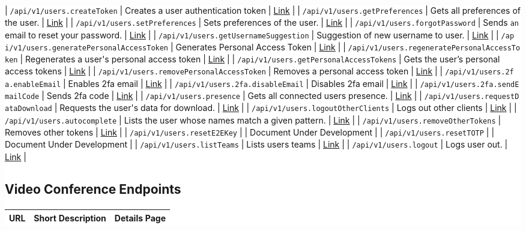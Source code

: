| `/api/v1/users.createToken`                   | Creates a user authentication token                            | [Link](https://developer.rocket.chat/api/rest-api/endpoints/team-collaboration-endpoints/users-endpoints/create-users-token)             |
| `/api/v1/users.getPreferences`                | Gets all preferences of the user.                              | [Link](https://developer.rocket.chat/api/rest-api/endpoints/team-collaboration-endpoints/users-endpoints/get-user-preferences)           |
| `/api/v1/users.setPreferences`                | Sets preferences of the user.                                  | [Link](https://developer.rocket.chat/api/rest-api/endpoints/team-collaboration-endpoints/users-endpoints/set-preferences)                |
| `/api/v1/users.forgotPassword`                | Sends `an` email to reset your password.                       | [Link](https://developer.rocket.chat/api/rest-api/endpoints/team-collaboration-endpoints/users-endpoints/forgotpassword)                 |
| `/api/v1/users.getUsernameSuggestion`         | Suggestion of new username to user.                            | [Link](https://developer.rocket.chat/api/rest-api/endpoints/team-collaboration-endpoints/users-endpoints/getusernamesuggestion)          |
| `/api/v1/users.generatePersonalAccessToken`   | Generates Personal Access Token                                | [Link](https://developer.rocket.chat/api/rest-api/endpoints/team-collaboration-endpoints/users-endpoints/generatepersonalaccesstoken)    |
| `/api/v1/users.regeneratePersonalAccessToken` | Regenerates a user's personal access token                     | [Link](https://developer.rocket.chat/api/rest-api/endpoints/team-collaboration-endpoints/users-endpoints/regeneratepersonalaccesstoken)  |
| `/api/v1/users.getPersonalAccessTokens`       | Gets the user’s personal access tokens                         | [Link](https://developer.rocket.chat/api/rest-api/endpoints/team-collaboration-endpoints/users-endpoints/getpersonalaccesstokens)        |
| `/api/v1/users.removePersonalAccessToken`     | Removes a personal access token                                | [Link](https://developer.rocket.chat/api/rest-api/endpoints/team-collaboration-endpoints/users-endpoints/removepersonalaccesstoken)      |
| `/api/v1/users.2fa.enableEmail`               | Enables 2fa email                                              | [Link](https://developer.rocket.chat/reference/api/rest-api/endpoints/team-collaboration-endpoints/users-endpoints/enable-2fa-email)     |
| `/api/v1/users.2fa.disableEmail`              | Disables 2fa email                                             | [Link](https://developer.rocket.chat/reference/api/rest-api/endpoints/team-collaboration-endpoints/users-endpoints/disable-2fa-email)    |
| `/api/v1/users.2fa.sendEmailCode`             | Sends 2fa code                                                 | [Link](https://developer.rocket.chat/reference/api/rest-api/endpoints/team-collaboration-endpoints/users-endpoints/send-2fa-code)        |
| `/api/v1/users.presence`                      | Gets all connected users presence.                             | [Link](https://developer.rocket.chat/api/rest-api/endpoints/team-collaboration-endpoints/users-endpoints/presence)                       |
| `/api/v1/users.requestDataDownload`           | Requests the user's data for download.                         | [Link](https://developer.rocket.chat/api/rest-api/endpoints/team-collaboration-endpoints/users-endpoints/requestdatadownload)            |
| `/api/v1/users.logoutOtherClients`            | Logs out other clients                                         | [Link](https://developer.rocket.chat/reference/api/rest-api/endpoints/team-collaboration-endpoints/users-endpoints/logout-other-clients) |
| `/api/v1/users.autocomplete`                  | Lists the user whose names match a given pattern.              | [Link](https://developer.rocket.chat/reference/api/rest-api/endpoints/team-collaboration-endpoints/users-endpoints/autocomplete-user)    |
| `/api/v1/users.removeOtherTokens`             | Removes other tokens                                           | [Link](https://developer.rocket.chat/api/rest-api/endpoints/team-collaboration-endpoints/users-endpoints/remove-other-tokens)            |
| `/api/v1/users.resetE2EKey`                   |                                                                | Document Under Development                                                                                                               |
| `/api/v1/users.resetTOTP`                     |                                                                | Document Under Development                                                                                                               |
| `/api/v1/users.listTeams`                     | Lists users teams                                              | [Link](https://developer.rocket.chat/reference/api/rest-api/endpoints/team-collaboration-endpoints/users-endpoints/list-users-teams)     |
| `/api/v1/users.logout`                        | Logs user out.                                                 | [Link](https://developer.rocket.chat/reference/api/rest-api/endpoints/team-collaboration-endpoints/users-endpoints/logout-user-endpoint) |

## **Video Conference** Endpoints <a href="#email-inbox-endpoints" id="email-inbox-endpoints"></a>

| URL                                             | Short Description                                           | Details Page                                                                                                                              |
| ----------------------------------------------- | ----------------------------------------------------------- | ----------------------------------------------------------------------------------------------------------------------------------------- |